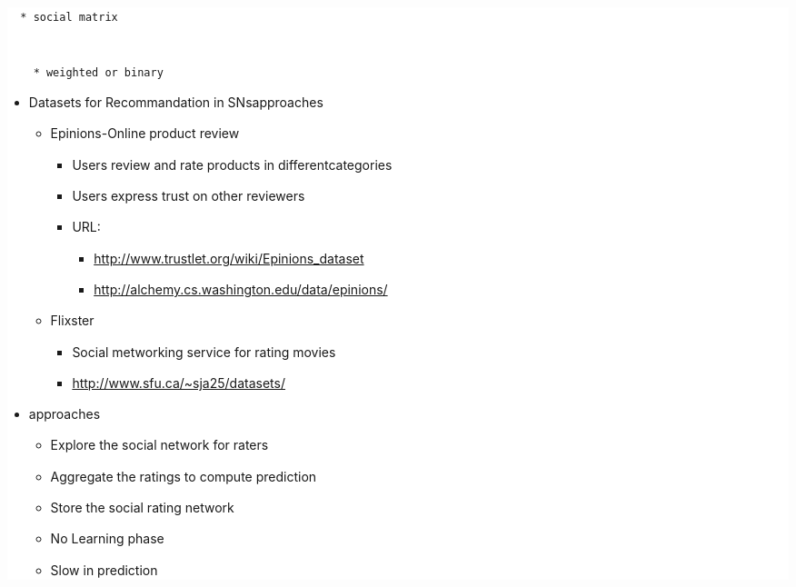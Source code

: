 

	
      * social matrix

	
        * weighted or binary










	
  * Datasets for Recommandation in SNsapproaches

	
    * Epinions-Online product review

	
      * Users review and rate products in differentcategories

	
      * Users express trust on other reviewers

	
      * URL:

	
        * http://www.trustlet.org/wiki/Epinions_dataset

	
        * http://alchemy.cs.washington.edu/data/epinions/







	
    * Flixster

	
      * Social metworking service for rating movies

	
      * http://www.sfu.ca/~sja25/datasets/







	
  * approaches


	
    * Explore the social network for raters

	
    * Aggregate the ratings to compute prediction

	
    * Store the social rating network

	
    * No Learning phase

	
    * Slow in prediction
